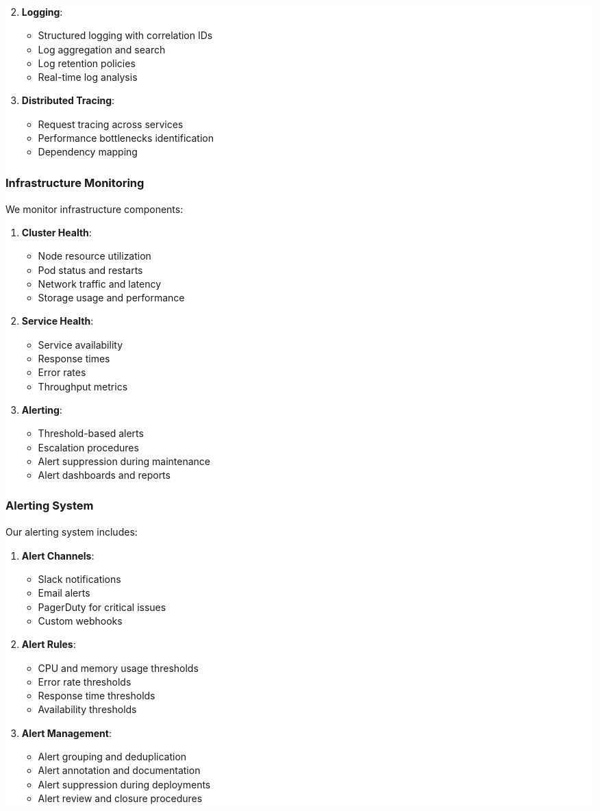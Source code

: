 2. **Logging**:
   - Structured logging with correlation IDs
   - Log aggregation and search
   - Log retention policies
   - Real-time log analysis

3. **Distributed Tracing**:
   - Request tracing across services
   - Performance bottlenecks identification
   - Dependency mapping

### Infrastructure Monitoring

We monitor infrastructure components:

1. **Cluster Health**:
   - Node resource utilization
   - Pod status and restarts
   - Network traffic and latency
   - Storage usage and performance

2. **Service Health**:
   - Service availability
   - Response times
   - Error rates
   - Throughput metrics

3. **Alerting**:
   - Threshold-based alerts
   - Escalation procedures
   - Alert suppression during maintenance
   - Alert dashboards and reports

### Alerting System

Our alerting system includes:

1. **Alert Channels**:
   - Slack notifications
   - Email alerts
   - PagerDuty for critical issues
   - Custom webhooks

2. **Alert Rules**:
   - CPU and memory usage thresholds
   - Error rate thresholds
   - Response time thresholds
   - Availability thresholds

3. **Alert Management**:
   - Alert grouping and deduplication
   - Alert annotation and documentation
   - Alert suppression during deployments
   - Alert review and closure procedures
